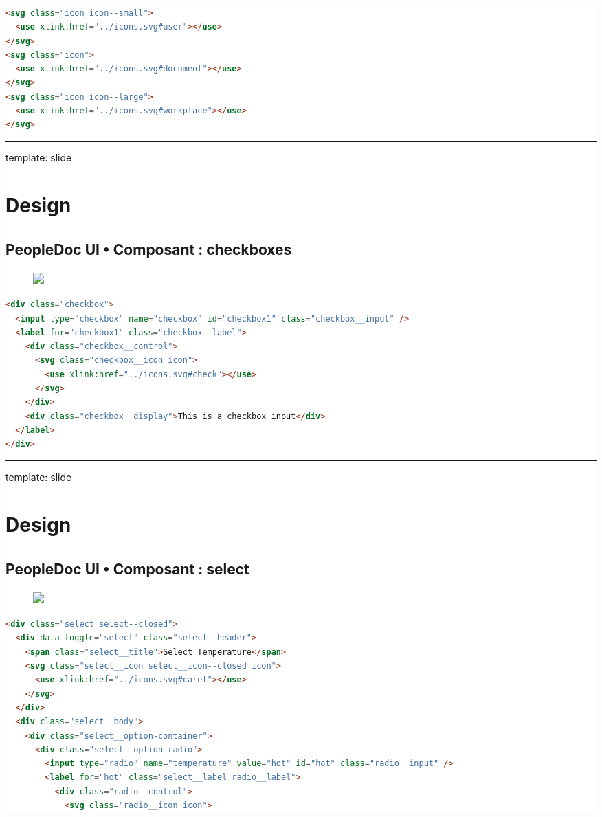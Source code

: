 ```html
<svg class="icon icon--small">
  <use xlink:href="../icons.svg#user"></use>
</svg>
<svg class="icon">
  <use xlink:href="../icons.svg#document"></use>
</svg>
<svg class="icon icon--large">
  <use xlink:href="../icons.svg#workplace"></use>
</svg>
```

---
template: slide

# Design
## PeopleDoc UI • Composant : checkboxes

<figure>
  <img src="/slides/2017-09-23-jinjazord/images/component-checkboxes.png">
</figure>

```html
<div class="checkbox">
  <input type="checkbox" name="checkbox" id="checkbox1" class="checkbox__input" />
  <label for="checkbox1" class="checkbox__label">
    <div class="checkbox__control">
      <svg class="checkbox__icon icon">
        <use xlink:href="../icons.svg#check"></use>
      </svg>
    </div>
    <div class="checkbox__display">This is a checkbox input</div>
  </label>
</div>
```

---
template: slide

# Design
## PeopleDoc UI • Composant : select

<figure>
  <img src="/slides/2017-09-23-jinjazord/images/component-select.png">
</figure>

```html
<div class="select select--closed">
  <div data-toggle="select" class="select__header">
    <span class="select__title">Select Temperature</span>
    <svg class="select__icon select__icon--closed icon">
      <use xlink:href="../icons.svg#caret"></use>
    </svg>
  </div>
  <div class="select__body">
    <div class="select__option-container">
      <div class="select__option radio">
        <input type="radio" name="temperature" value="hot" id="hot" class="radio__input" />
        <label for="hot" class="select__label radio__label">
          <div class="radio__control">
            <svg class="radio__icon icon">
```